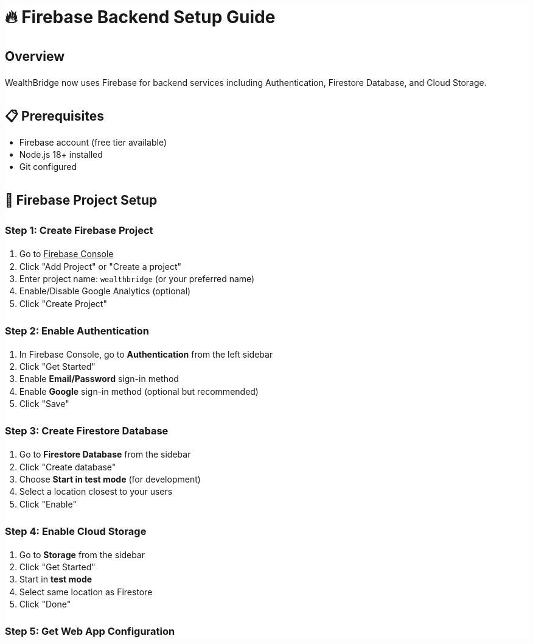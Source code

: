 # 🔥 Firebase Backend Setup Guide

## Overview

WealthBridge now uses Firebase for backend services including Authentication, Firestore Database, and Cloud Storage.

## 📋 Prerequisites

- Firebase account (free tier available)
- Node.js 18+ installed
- Git configured

## 🚀 Firebase Project Setup

### Step 1: Create Firebase Project

1. Go to [Firebase Console](https://console.firebase.google.com/)
2. Click "Add Project" or "Create a project"
3. Enter project name: `wealthbridge` (or your preferred name)
4. Enable/Disable Google Analytics (optional)
5. Click "Create Project"

### Step 2: Enable Authentication

1. In Firebase Console, go to **Authentication** from the left sidebar
2. Click "Get Started"
3. Enable **Email/Password** sign-in method
4. Enable **Google** sign-in method (optional but recommended)
5. Click "Save"

### Step 3: Create Firestore Database

1. Go to **Firestore Database** from the sidebar
2. Click "Create database"
3. Choose **Start in test mode** (for development)
4. Select a location closest to your users
5. Click "Enable"

### Step 4: Enable Cloud Storage

1. Go to **Storage** from the sidebar
2. Click "Get Started"
3. Start in **test mode**
4. Select same location as Firestore
5. Click "Done"

### Step 5: Get Web App Configuration
